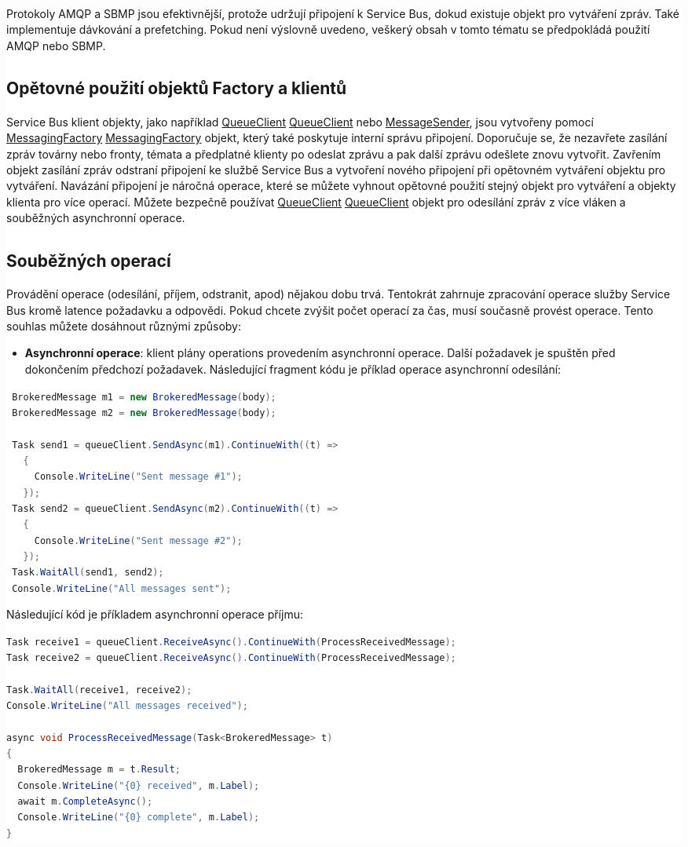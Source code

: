 Protokoly AMQP a SBMP jsou efektivnější, protože udržují připojení k Service Bus, dokud existuje objekt pro vytváření zpráv. Také implementuje dávkování a prefetching. Pokud není výslovně uvedeno, veškerý obsah v tomto tématu se předpokládá použití AMQP nebo SBMP.

## <a name="reusing-factories-and-clients"></a>Opětovné použití objektů Factory a klientů

Service Bus klient objekty, jako například [QueueClient] [ QueueClient] nebo [MessageSender][MessageSender], jsou vytvořeny pomocí [ MessagingFactory] [ MessagingFactory] objekt, který také poskytuje interní správu připojení. Doporučuje se, že nezavřete zasílání zpráv továrny nebo fronty, témata a předplatné klienty po odeslat zprávu a pak další zprávu odešlete znovu vytvořit. Zavřením objekt zasílání zpráv odstraní připojení ke službě Service Bus a vytvoření nového připojení při opětovném vytváření objektu pro vytváření. Navázání připojení je náročná operace, které se můžete vyhnout opětovné použití stejný objekt pro vytváření a objekty klienta pro více operací. Můžete bezpečně používat [QueueClient] [ QueueClient] objekt pro odesílání zpráv z více vláken a souběžných asynchronní operace. 

## <a name="concurrent-operations"></a>Souběžných operací

Provádění operace (odesílání, příjem, odstranit, apod) nějakou dobu trvá. Tentokrát zahrnuje zpracování operace služby Service Bus kromě latence požadavku a odpovědi. Pokud chcete zvýšit počet operací za čas, musí současně provést operace. Tento souhlas můžete dosáhnout různými způsoby:

* **Asynchronní operace**: klient plány operations provedením asynchronní operace. Další požadavek je spuštěn před dokončením předchozí požadavek. Následující fragment kódu je příklad operace asynchronní odesílání:
  
 ```csharp
  BrokeredMessage m1 = new BrokeredMessage(body);
  BrokeredMessage m2 = new BrokeredMessage(body);
  
  Task send1 = queueClient.SendAsync(m1).ContinueWith((t) => 
    {
      Console.WriteLine("Sent message #1");
    });
  Task send2 = queueClient.SendAsync(m2).ContinueWith((t) => 
    {
      Console.WriteLine("Sent message #2");
    });
  Task.WaitAll(send1, send2);
  Console.WriteLine("All messages sent");
  ```
  
  Následující kód je příkladem asynchronní operace příjmu:
  
  ```csharp
  Task receive1 = queueClient.ReceiveAsync().ContinueWith(ProcessReceivedMessage);
  Task receive2 = queueClient.ReceiveAsync().ContinueWith(ProcessReceivedMessage);
  
  Task.WaitAll(receive1, receive2);
  Console.WriteLine("All messages received");
  
  async void ProcessReceivedMessage(Task<BrokeredMessage> t)
  {
    BrokeredMessage m = t.Result;
    Console.WriteLine("{0} received", m.Label);
    await m.CompleteAsync();
    Console.WriteLine("{0} complete", m.Label);
  }
  ```


[QueueClient]: /dotnet/api/microsoft.azure.servicebus.queueclient
[MessageSender]: /dotnet/api/microsoft.azure.servicebus.core.messagesender
[MessagingFactory]: /dotnet/api/microsoft.servicebus.messaging.messagingfactory
[PeekLock]: /dotnet/api/microsoft.azure.servicebus.receivemode
[ReceiveAndDelete]: /dotnet/api/microsoft.azure.servicebus.receivemode
[BatchFlushInterval]: /dotnet/api/microsoft.servicebus.messaging.messagesender.batchflushinterval
[EnableBatchedOperations]: /dotnet/api/microsoft.servicebus.messaging.queuedescription.enablebatchedoperations
[QueueClient.PrefetchCount]: /dotnet/api/microsoft.azure.servicebus.queueclient.prefetchcount
[SubscriptionClient.PrefetchCount]: /dotnet/api/microsoft.azure.servicebus.subscriptionclient.prefetchcount
[ForcePersistence]: /dotnet/api/microsoft.servicebus.messaging.brokeredmessage.forcepersistence
[EnablePartitioning]: /dotnet/api/microsoft.servicebus.messaging.queuedescription.enablepartitioning
[Partitioned messaging entities]: service-bus-partitioning.md
[TopicDescription.EnableFilteringMessagesBeforePublishing]: /dotnet/api/microsoft.servicebus.messaging.topicdescription.enablefilteringmessagesbeforepublishing